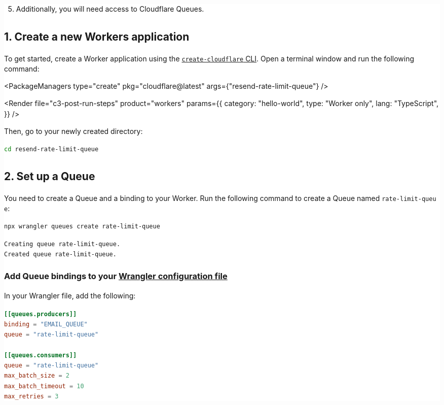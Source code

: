 5. Additionally, you will need access to Cloudflare Queues.

<Render file="enable-queues" />

## 1. Create a new Workers application

To get started, create a Worker application using the [`create-cloudflare` CLI](https://github.com/cloudflare/workers-sdk/tree/main/packages/create-cloudflare). Open a terminal window and run the following command:

<PackageManagers
type="create"
pkg="cloudflare@latest"
args={"resend-rate-limit-queue"}
/>

<Render
file="c3-post-run-steps"
product="workers"
params={{
		category: "hello-world",
		type: "Worker only",
		lang: "TypeScript",
	}}
/>

Then, go to your newly created directory:

```sh frame="none"
cd resend-rate-limit-queue
```

## 2. Set up a Queue

You need to create a Queue and a binding to your Worker. Run the following command to create a Queue named `rate-limit-queue`:

```sh title="Create a Queue"
npx wrangler queues create rate-limit-queue
```

```sh output
Creating queue rate-limit-queue.
Created queue rate-limit-queue.
```

### Add Queue bindings to your [Wrangler configuration file](/workers/wrangler/configuration/)

In your Wrangler file, add the following:

<WranglerConfig>

```toml
[[queues.producers]]
binding = "EMAIL_QUEUE"
queue = "rate-limit-queue"

[[queues.consumers]]
queue = "rate-limit-queue"
max_batch_size = 2
max_batch_timeout = 10
max_retries = 3
```
